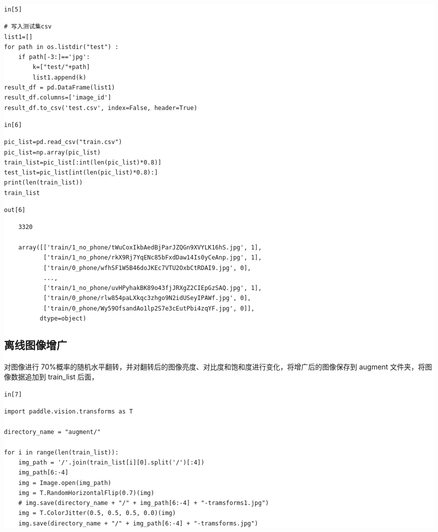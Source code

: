 
`in[5]`

    # 写入测试集csv
    list1=[]
    for path in os.listdir("test") :
        if path[-3:]=='jpg':
            k=["test/"+path]
            list1.append(k)
    result_df = pd.DataFrame(list1)
    result_df.columns=['image_id']
    result_df.to_csv('test.csv', index=False, header=True)
    

`in[6]`

    pic_list=pd.read_csv("train.csv")
    pic_list=np.array(pic_list)
    train_list=pic_list[:int(len(pic_list)*0.8)]
    test_list=pic_list[int(len(pic_list)*0.8):]
    print(len(train_list))
    train_list
    

`out[6]`

        3320
    
        array([['train/1_no_phone/tWuCoxIkbAedBjParJZQGn9XVYLK16hS.jpg', 1],
               ['train/1_no_phone/rkX9Rj7YqENc85bFxdDaw14Is0yCeAnp.jpg', 1],
               ['train/0_phone/wfhSF1W5B46doJKEc7VTU2OxbCtRDAI9.jpg', 0],
               ...,
               ['train/1_no_phone/uvHPyhakBK89o43fjJRXgZ2CIEpGzSAQ.jpg', 1],
               ['train/0_phone/rlw854paLXkqc3zhgo9N2idUSeyIPAWf.jpg', 0],
               ['train/0_phone/Wy59OfsandAo1lp2S7e3cEutPbi4zqYF.jpg', 0]],
              dtype=object)
    
    

离线图像增广
------

对图像进行 70%概率的随机水平翻转，并对翻转后的图像亮度、对比度和饱和度进行变化，将增广后的图像保存到 augment 文件夹，将图像数据追加到 train\_list 后面，

`in[7]`

    import paddle.vision.transforms as T
    
    directory_name = "augment/"
    
    for i in range(len(train_list)):
        img_path = '/'.join(train_list[i][0].split('/')[:4])
        img_path[6:-4]
        img = Image.open(img_path)
        img = T.RandomHorizontalFlip(0.7)(img)
        # img.save(directory_name + "/" + img_path[6:-4] + "-tramsforms1.jpg")
        img = T.ColorJitter(0.5, 0.5, 0.5, 0.0)(img)
        img.save(directory_name + "/" + img_path[6:-4] + "-tramsforms.jpg")
    